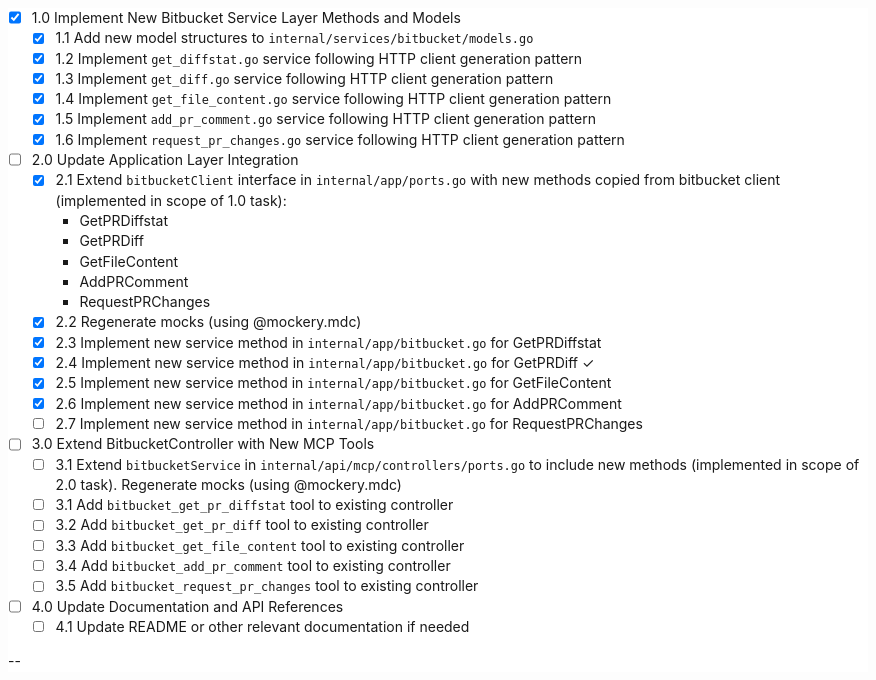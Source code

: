 - [x] 1.0 Implement New Bitbucket Service Layer Methods and Models
    - [x] 1.1 Add new model structures to `internal/services/bitbucket/models.go`
    - [x] 1.2 Implement `get_diffstat.go` service following HTTP client generation pattern
    - [x] 1.3 Implement `get_diff.go` service following HTTP client generation pattern
    - [x] 1.4 Implement `get_file_content.go` service following HTTP client generation pattern
    - [x] 1.5 Implement `add_pr_comment.go` service following HTTP client generation pattern
    - [x] 1.6 Implement `request_pr_changes.go` service following HTTP client generation pattern

- [ ] 2.0 Update Application Layer Integration
    - [x] 2.1 Extend `bitbucketClient` interface in `internal/app/ports.go` with new methods copied from bitbucket client (implemented in scope of 1.0 task):
        - GetPRDiffstat
        - GetPRDiff
        - GetFileContent
        - AddPRComment
        - RequestPRChanges
    - [x] 2.2 Regenerate mocks (using @mockery.mdc)
    - [x] 2.3 Implement new service method in `internal/app/bitbucket.go` for GetPRDiffstat
    - [x] 2.4 Implement new service method in `internal/app/bitbucket.go` for GetPRDiff ✓
    - [x] 2.5 Implement new service method in `internal/app/bitbucket.go` for GetFileContent
    - [x] 2.6 Implement new service method in `internal/app/bitbucket.go` for AddPRComment
    - [ ] 2.7 Implement new service method in `internal/app/bitbucket.go` for RequestPRChanges

- [ ] 3.0 Extend BitbucketController with New MCP Tools
    - [ ] 3.1 Extend `bitbucketService` in `internal/api/mcp/controllers/ports.go` to include new methods (implemented in scope of 2.0 task). Regenerate mocks (using @mockery.mdc)
    - [ ] 3.1 Add `bitbucket_get_pr_diffstat` tool to existing controller
    - [ ] 3.2 Add `bitbucket_get_pr_diff` tool to existing controller
    - [ ] 3.3 Add `bitbucket_get_file_content` tool to existing controller
    - [ ] 3.4 Add `bitbucket_add_pr_comment` tool to existing controller
    - [ ] 3.5 Add `bitbucket_request_pr_changes` tool to existing controller

- [ ] 4.0 Update Documentation and API References
    - [ ] 4.1 Update README or other relevant documentation if needed

--
